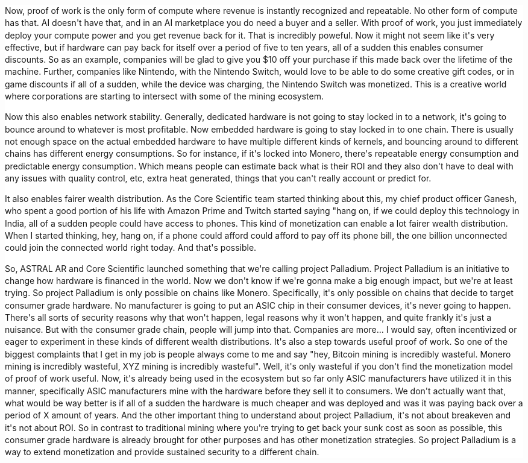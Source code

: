Now, proof of work is the only form of compute where revenue is instantly recognized and repeatable. No other form of compute has that. AI doesn't have that, and in an AI marketplace you do need a buyer and a seller. With proof of work, you just immediately deploy your compute power and you get revenue back for it. That is incredibly poweful. Now it might not seem like it's very effective, but if hardware can pay back for itself over a period of five to ten years, all of a sudden this enables consumer discounts. So as an example, companies will be glad to give you $10 off your purchase if this made back over the lifetime of the machine. Further, companies like Nintendo, with the Nintendo Switch, would love to be able to do some creative gift codes, or in game discounts if all of a sudden, while the device was charging, the Nintendo Switch was monetized. This is a creative world where corporations are starting to intersect with some of the mining ecosystem.

Now this also enables network stability. Generally, dedicated hardware is not going to stay locked in to a network, it's going to bounce around to whatever is most profitable. Now embedded hardware is going to stay locked in to one chain. There is usually not enough space on the actual embedded hardware to have multiple different kinds of kernels, and bouncing around to different chains has different energy consumptions. So for instance, if it's locked into Monero, there's repeatable energy consumption and predictable energy consumption. Which means people can estimate back what is their ROI and they also don't have to deal with any issues with quality control, etc, extra heat generated, things that you can't really account or predict for.

It also enables fairer wealth distribution. As the Core Scientific team started thinking about this, my chief product officer Ganesh, who spent a good portion of his life with Amazon Prime and Twitch started saying "hang on, if we could deploy this technology in India, all of a sudden people could have access to phones. This kind of monetization can enable a lot fairer wealth distribution. When I started thinking, hey, hang on, if a phone could afford could afford to pay off its phone bill, the one billion unconnected could join the connected world right today. And that's possible.

So, ASTRAL AR and Core Scientific launched something that we're calling project Palladium. Project Palladium is an initiative to change how hardware is financed in the world. Now we don't know if we're gonna make a big enough impact, but we're at least trying. So project Palladium is only possible on chains like Monero. Specifically, it's only possible on chains that decide to target consumer grade hardware. No manufacturer is going to put an ASIC chip in their consumer devices, it's never going to happen. There's all sorts of security reasons why that won't happen, legal reasons why it won't happen, and quite frankly it's just a nuisance. But with the consumer grade chain, people will jump into that. Companies are more... I would say, often incentivized or eager to experiment in these kinds of different wealth distributions. It's also a step towards useful proof of work. So one of the biggest complaints that I get in my job is people always come to me and say "hey, Bitcoin mining is incredibly wasteful. Monero mining is incredibly wasteful, XYZ mining is incredibly wasteful". Well, it's only wasteful if you don't find the monetization model of proof of work useful. Now, it's already being used in the ecosystem but so far only ASIC manufacturers have utilized it in this manner, specifically ASIC manufacturers mine with the hardware before they sell it to consumers. We don't actually want that, what would be way better is if all of a sudden the hardware is much cheaper and was deployed and was it was paying back over a period of X amount of years. And the other important thing to understand about project Palladium, it's not about breakeven and it's not about ROI. So in contrast to traditional mining where you're trying to get back your sunk cost as soon as possible, this consumer grade hardware is already brought for other purposes and has other monetization strategies. So project Palladium is a way to extend monetization and provide sustained security to a different chain.
